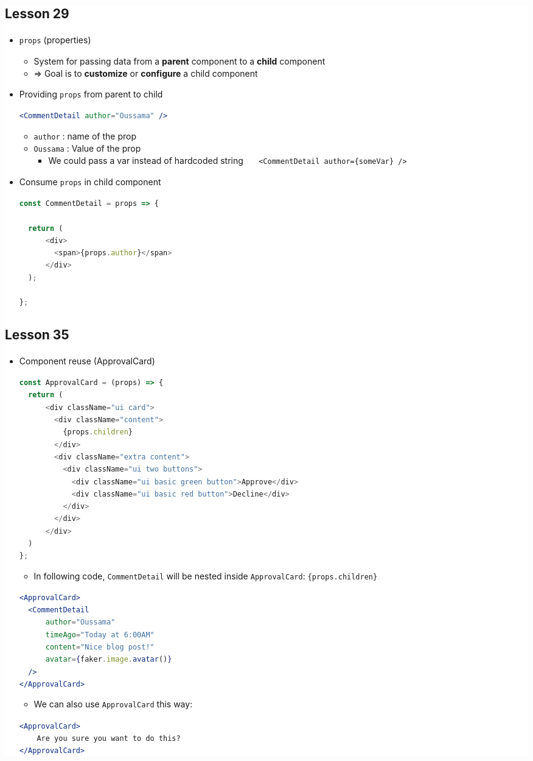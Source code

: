 ## Lesson 29

* `props` (properties)
  * System for passing data from a **parent** component to a **child** component
  * => Goal is to **customize** or **configure** a child component

* Providing `props` from parent to child
 
   ```jsx harmony
   <CommentDetail author="Oussama" />
   ```
   * `author` : name of the prop
   * `Oussama` : Value of the prop
     * We could pass a var instead of hardcoded string `   <CommentDetail author={someVar} />` 

* Consume `props` in child component
    
    ```javascript
    const CommentDetail = props => {
    
      return (
          <div>
            <span>{props.author}</span>
          </div>
      );
    
    };
    ```


## Lesson 35

* Component reuse (ApprovalCard)

    ```javascript
    const ApprovalCard = (props) => {
      return (
          <div className="ui card">
            <div className="content">
              {props.children}
            </div>
            <div className="extra content">
              <div className="ui two buttons">
                <div className="ui basic green button">Approve</div>
                <div className="ui basic red button">Decline</div>
              </div>
            </div>
          </div>
      )
    };
    ```
    * In following code, `CommentDetail` will be nested inside `ApprovalCard`: `{props.children}`
    ```jsx harmony
    <ApprovalCard>
      <CommentDetail
          author="Oussama"
          timeAgo="Today at 6:00AM"
          content="Nice blog post!"
          avatar={faker.image.avatar()}
      />
    </ApprovalCard>
    ```
    * We can also use `ApprovalCard` this way:
    ```jsx harmony
    <ApprovalCard>
        Are you sure you want to do this?
    </ApprovalCard>